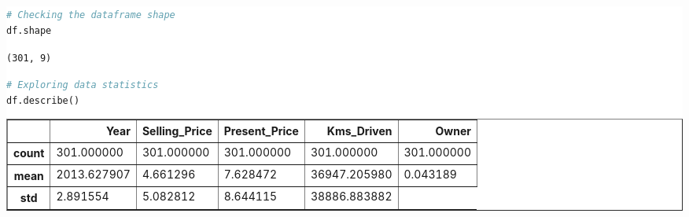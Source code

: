 


```python
# Checking the dataframe shape
df.shape
```




    (301, 9)




```python
# Exploring data statistics
df.describe()
```




<div>
<style scoped>
    .dataframe tbody tr th:only-of-type {
        vertical-align: middle;
    }

    .dataframe tbody tr th {
        vertical-align: top;
    }

    .dataframe thead th {
        text-align: right;
    }
</style>
<table border="1" class="dataframe">
  <thead>
    <tr style="text-align: right;">
      <th></th>
      <th>Year</th>
      <th>Selling_Price</th>
      <th>Present_Price</th>
      <th>Kms_Driven</th>
      <th>Owner</th>
    </tr>
  </thead>
  <tbody>
    <tr>
      <th>count</th>
      <td>301.000000</td>
      <td>301.000000</td>
      <td>301.000000</td>
      <td>301.000000</td>
      <td>301.000000</td>
    </tr>
    <tr>
      <th>mean</th>
      <td>2013.627907</td>
      <td>4.661296</td>
      <td>7.628472</td>
      <td>36947.205980</td>
      <td>0.043189</td>
    </tr>
    <tr>
      <th>std</th>
      <td>2.891554</td>
      <td>5.082812</td>
      <td>8.644115</td>
      <td>38886.883882</td>